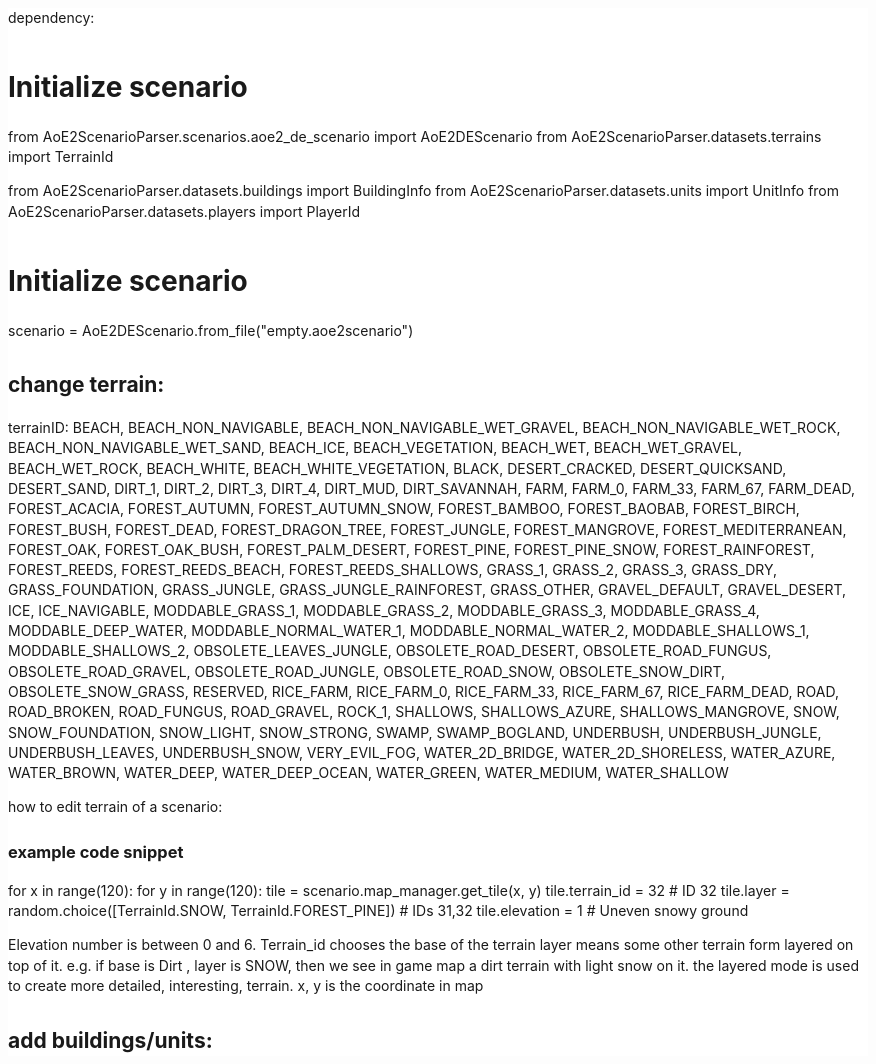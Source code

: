 dependency:
# Initialize scenario
from AoE2ScenarioParser.scenarios.aoe2_de_scenario import AoE2DEScenario
from AoE2ScenarioParser.datasets.terrains import TerrainId

from AoE2ScenarioParser.datasets.buildings import BuildingInfo
from AoE2ScenarioParser.datasets.units import UnitInfo
from AoE2ScenarioParser.datasets.players import PlayerId

# Initialize scenario
scenario =  AoE2DEScenario.from_file("empty.aoe2scenario")

## change terrain:

terrainID:
BEACH, BEACH_NON_NAVIGABLE, BEACH_NON_NAVIGABLE_WET_GRAVEL, BEACH_NON_NAVIGABLE_WET_ROCK, BEACH_NON_NAVIGABLE_WET_SAND, BEACH_ICE, BEACH_VEGETATION, BEACH_WET, BEACH_WET_GRAVEL, BEACH_WET_ROCK, BEACH_WHITE, BEACH_WHITE_VEGETATION, BLACK, DESERT_CRACKED, DESERT_QUICKSAND, DESERT_SAND, DIRT_1, DIRT_2, DIRT_3, DIRT_4, DIRT_MUD, DIRT_SAVANNAH, FARM, FARM_0, FARM_33, FARM_67, FARM_DEAD, FOREST_ACACIA, FOREST_AUTUMN, FOREST_AUTUMN_SNOW, FOREST_BAMBOO, FOREST_BAOBAB, FOREST_BIRCH, FOREST_BUSH, FOREST_DEAD, FOREST_DRAGON_TREE, FOREST_JUNGLE, FOREST_MANGROVE, FOREST_MEDITERRANEAN, FOREST_OAK, FOREST_OAK_BUSH, FOREST_PALM_DESERT, FOREST_PINE, FOREST_PINE_SNOW, FOREST_RAINFOREST, FOREST_REEDS, FOREST_REEDS_BEACH, FOREST_REEDS_SHALLOWS, GRASS_1, GRASS_2, GRASS_3, GRASS_DRY, GRASS_FOUNDATION, GRASS_JUNGLE, GRASS_JUNGLE_RAINFOREST, GRASS_OTHER, GRAVEL_DEFAULT, GRAVEL_DESERT, ICE, ICE_NAVIGABLE, MODDABLE_GRASS_1, MODDABLE_GRASS_2, MODDABLE_GRASS_3, MODDABLE_GRASS_4, MODDABLE_DEEP_WATER, MODDABLE_NORMAL_WATER_1, MODDABLE_NORMAL_WATER_2, MODDABLE_SHALLOWS_1, MODDABLE_SHALLOWS_2, OBSOLETE_LEAVES_JUNGLE, OBSOLETE_ROAD_DESERT, OBSOLETE_ROAD_FUNGUS, OBSOLETE_ROAD_GRAVEL, OBSOLETE_ROAD_JUNGLE, OBSOLETE_ROAD_SNOW, OBSOLETE_SNOW_DIRT, OBSOLETE_SNOW_GRASS, RESERVED, RICE_FARM, RICE_FARM_0, RICE_FARM_33, RICE_FARM_67, RICE_FARM_DEAD, ROAD, ROAD_BROKEN, ROAD_FUNGUS, ROAD_GRAVEL, ROCK_1, SHALLOWS, SHALLOWS_AZURE, SHALLOWS_MANGROVE, SNOW, SNOW_FOUNDATION, SNOW_LIGHT, SNOW_STRONG, SWAMP, SWAMP_BOGLAND, UNDERBUSH, UNDERBUSH_JUNGLE, UNDERBUSH_LEAVES, UNDERBUSH_SNOW, VERY_EVIL_FOG, WATER_2D_BRIDGE, WATER_2D_SHORELESS, WATER_AZURE, WATER_BROWN, WATER_DEEP, WATER_DEEP_OCEAN, WATER_GREEN, WATER_MEDIUM, WATER_SHALLOW

how to edit terrain of a scenario:


### example code snippet
for x in range(120):
    for y in range(120):
        tile = scenario.map_manager.get_tile(x, y)
        tile.terrain_id = 32  # ID 32
        tile.layer = random.choice([TerrainId.SNOW, TerrainId.FOREST_PINE])  # IDs 31,32
        tile.elevation = 1  # Uneven snowy ground

Elevation number is between 0 and 6.
Terrain_id chooses the base of the terrain
layer means some other terrain form layered on top of it. e.g. if base is Dirt , layer is SNOW, then we see in game map a dirt terrain with light snow on it. 
the layered mode is used to create more detailed, interesting, terrain. 
x, y is the coordinate in map
## add buildings/units:
